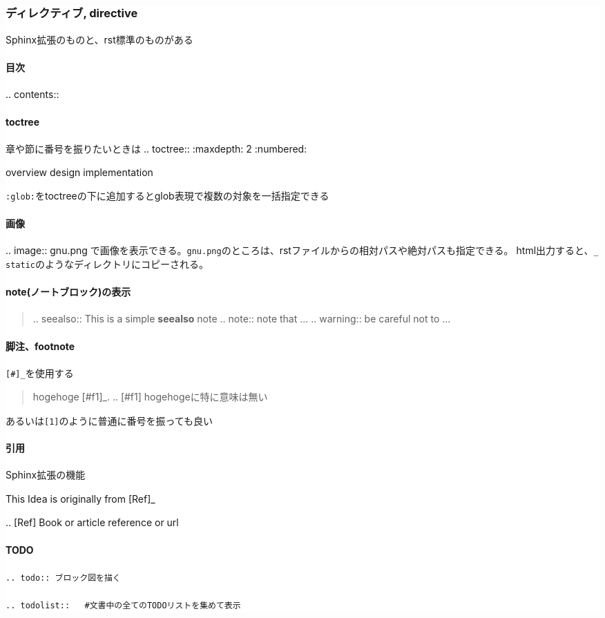 ### ディレクティブ, directive

Sphinx拡張のものと、rst標準のものがある

#### 目次

.. contents::

#### toctree

章や節に番号を振りたいときは
.. toctree::
   :maxdepth: 2
   :numbered:

   overview
   design
   implementation

`:glob:`をtoctreeの下に追加するとglob表現で複数の対象を一括指定できる

#### 画像

.. image:: gnu.png
で画像を表示できる。`gnu.png`のところは、rstファイルからの相対パスや絶対パスも指定できる。
html出力すると、`_static`のようなディレクトリにコピーされる。

#### note(ノートブロック)の表示

> .. seealso:: This is a simple **seealso** note
> .. note:: note that ...
> .. warning:: be careful not to ...

#### 脚注、footnote

`[#]_`を使用する

> hogehoge [#f1]_.
> .. [#f1] hogehogeに特に意味は無い

あるいは`[1]`のように普通に番号を振っても良い


#### 引用

Sphinx拡張の機能

This Idea is originally from [Ref]_

.. [Ref] Book or article reference or url


#### TODO

```
.. todo:: ブロック図を描く

.. todolist::   #文書中の全てのTODOリストを集めて表示
```
